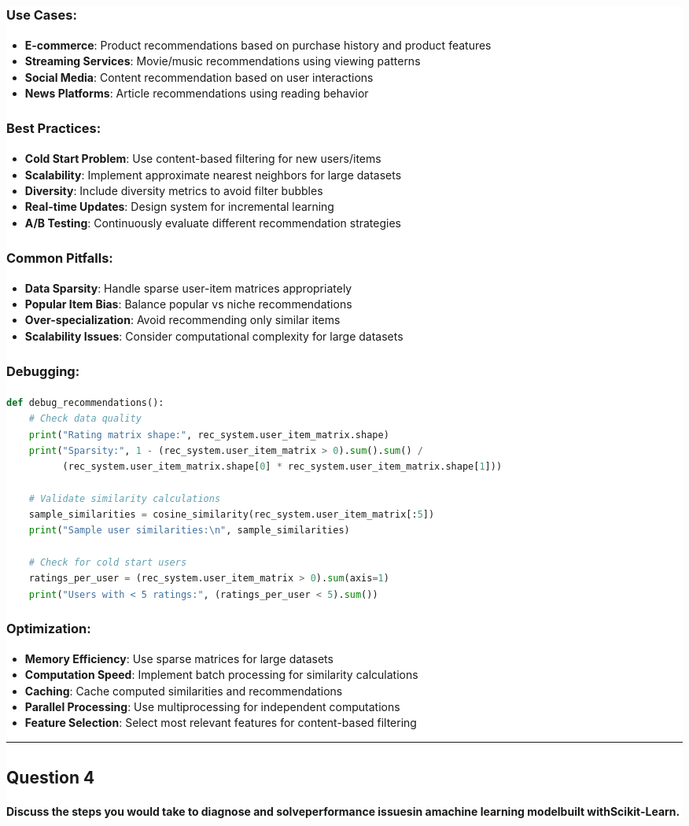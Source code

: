 ### Use Cases:
- **E-commerce**: Product recommendations based on purchase history and product features
- **Streaming Services**: Movie/music recommendations using viewing patterns
- **Social Media**: Content recommendation based on user interactions
- **News Platforms**: Article recommendations using reading behavior

### Best Practices:
- **Cold Start Problem**: Use content-based filtering for new users/items
- **Scalability**: Implement approximate nearest neighbors for large datasets
- **Diversity**: Include diversity metrics to avoid filter bubbles
- **Real-time Updates**: Design system for incremental learning
- **A/B Testing**: Continuously evaluate different recommendation strategies

### Common Pitfalls:
- **Data Sparsity**: Handle sparse user-item matrices appropriately
- **Popular Item Bias**: Balance popular vs niche recommendations
- **Over-specialization**: Avoid recommending only similar items
- **Scalability Issues**: Consider computational complexity for large datasets

### Debugging:
```python
def debug_recommendations():
    # Check data quality
    print("Rating matrix shape:", rec_system.user_item_matrix.shape)
    print("Sparsity:", 1 - (rec_system.user_item_matrix > 0).sum().sum() / 
          (rec_system.user_item_matrix.shape[0] * rec_system.user_item_matrix.shape[1]))
    
    # Validate similarity calculations
    sample_similarities = cosine_similarity(rec_system.user_item_matrix[:5])
    print("Sample user similarities:\n", sample_similarities)
    
    # Check for cold start users
    ratings_per_user = (rec_system.user_item_matrix > 0).sum(axis=1)
    print("Users with < 5 ratings:", (ratings_per_user < 5).sum())
```

### Optimization:
- **Memory Efficiency**: Use sparse matrices for large datasets
- **Computation Speed**: Implement batch processing for similarity calculations
- **Caching**: Cache computed similarities and recommendations
- **Parallel Processing**: Use multiprocessing for independent computations
- **Feature Selection**: Select most relevant features for content-based filtering

---

## Question 4

**Discuss the steps you would take to diagnose and solveperformance issuesin amachine learning modelbuilt withScikit-Learn.**
